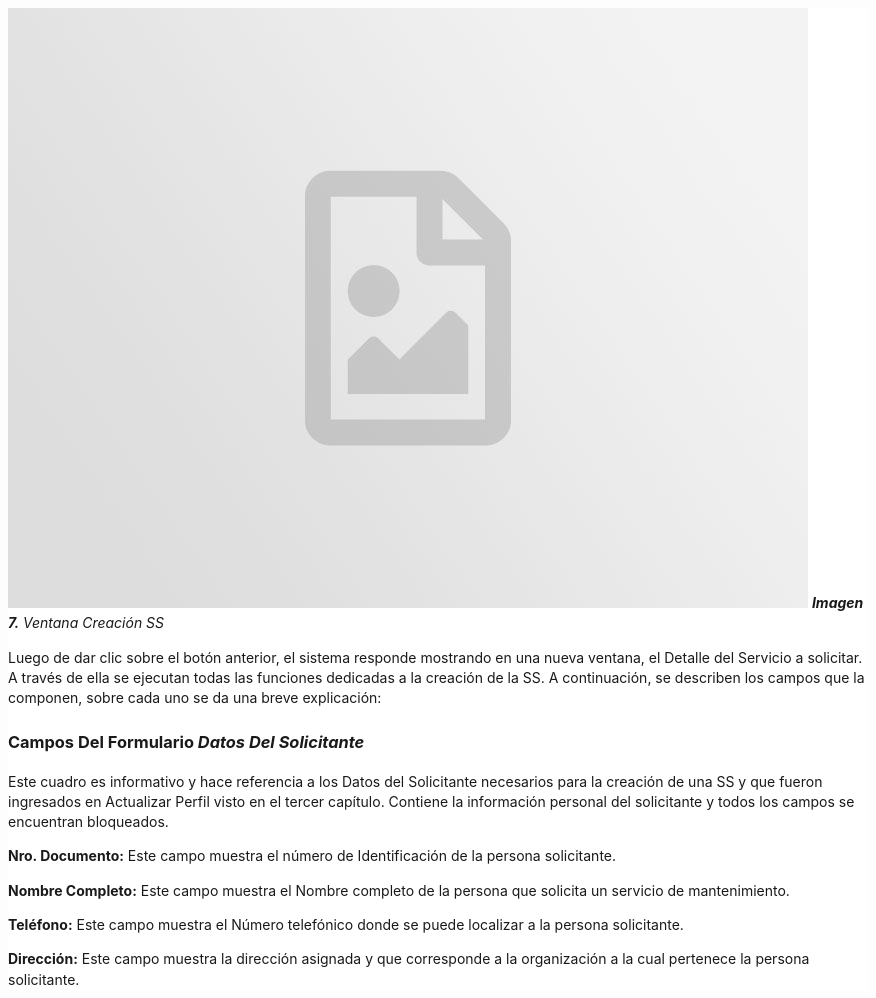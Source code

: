  ![Procesar imagen](../assets/images/placeholder.jpg)
_**Imagen 7.**  Ventana Creación SS_
 
Luego de dar clic sobre el botón anterior, el sistema responde mostrando en una nueva ventana, el Detalle del Servicio a solicitar. A través de ella se ejecutan todas las funciones dedicadas a la creación de la SS. A continuación, se describen los campos que la componen, sobre cada uno se da una breve explicación:

### **Campos Del Formulario _Datos Del Solicitante_**
Este cuadro es informativo y hace referencia a los Datos del Solicitante necesarios para la creación de una SS y que fueron ingresados en Actualizar Perfil visto en el tercer capítulo. Contiene la información personal del solicitante y todos los campos se encuentran bloqueados.

**Nro. Documento:** Este campo muestra el número de Identificación de la persona solicitante. 

**Nombre Completo:** Este campo muestra el Nombre completo de la persona que solicita un servicio de mantenimiento.

**Teléfono:** Este campo muestra el Número telefónico donde se puede localizar a la persona solicitante.

**Dirección:** Este campo muestra la dirección asignada y que corresponde a la organización a la cual pertenece la persona solicitante.  
